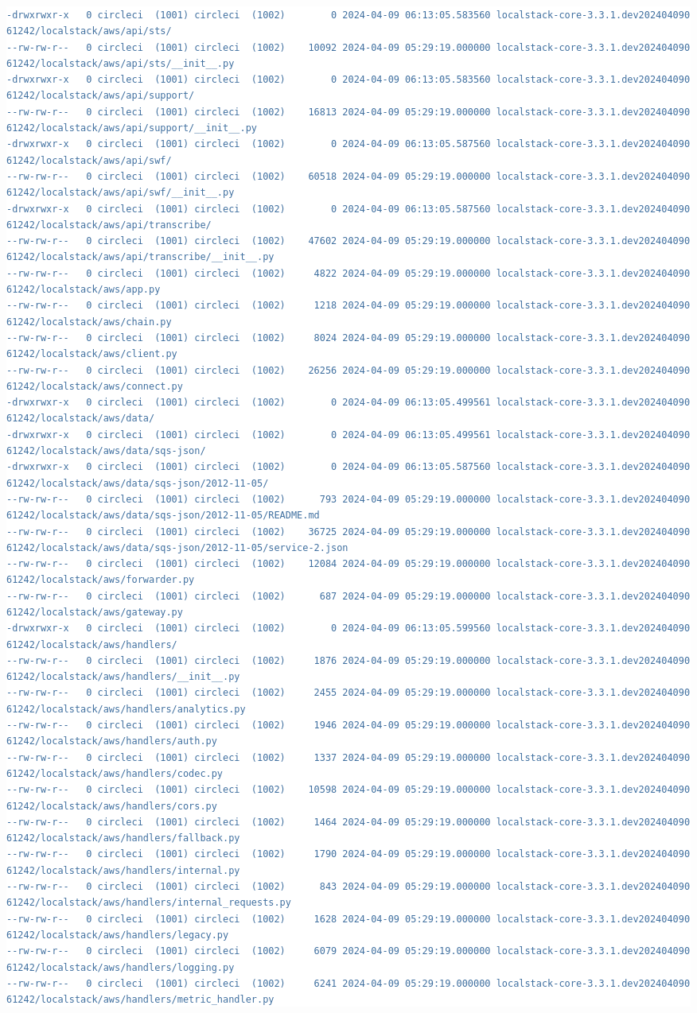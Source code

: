 ```diff
-drwxrwxr-x   0 circleci  (1001) circleci  (1002)        0 2024-04-09 06:13:05.583560 localstack-core-3.3.1.dev20240409061242/localstack/aws/api/sts/
--rw-rw-r--   0 circleci  (1001) circleci  (1002)    10092 2024-04-09 05:29:19.000000 localstack-core-3.3.1.dev20240409061242/localstack/aws/api/sts/__init__.py
-drwxrwxr-x   0 circleci  (1001) circleci  (1002)        0 2024-04-09 06:13:05.583560 localstack-core-3.3.1.dev20240409061242/localstack/aws/api/support/
--rw-rw-r--   0 circleci  (1001) circleci  (1002)    16813 2024-04-09 05:29:19.000000 localstack-core-3.3.1.dev20240409061242/localstack/aws/api/support/__init__.py
-drwxrwxr-x   0 circleci  (1001) circleci  (1002)        0 2024-04-09 06:13:05.587560 localstack-core-3.3.1.dev20240409061242/localstack/aws/api/swf/
--rw-rw-r--   0 circleci  (1001) circleci  (1002)    60518 2024-04-09 05:29:19.000000 localstack-core-3.3.1.dev20240409061242/localstack/aws/api/swf/__init__.py
-drwxrwxr-x   0 circleci  (1001) circleci  (1002)        0 2024-04-09 06:13:05.587560 localstack-core-3.3.1.dev20240409061242/localstack/aws/api/transcribe/
--rw-rw-r--   0 circleci  (1001) circleci  (1002)    47602 2024-04-09 05:29:19.000000 localstack-core-3.3.1.dev20240409061242/localstack/aws/api/transcribe/__init__.py
--rw-rw-r--   0 circleci  (1001) circleci  (1002)     4822 2024-04-09 05:29:19.000000 localstack-core-3.3.1.dev20240409061242/localstack/aws/app.py
--rw-rw-r--   0 circleci  (1001) circleci  (1002)     1218 2024-04-09 05:29:19.000000 localstack-core-3.3.1.dev20240409061242/localstack/aws/chain.py
--rw-rw-r--   0 circleci  (1001) circleci  (1002)     8024 2024-04-09 05:29:19.000000 localstack-core-3.3.1.dev20240409061242/localstack/aws/client.py
--rw-rw-r--   0 circleci  (1001) circleci  (1002)    26256 2024-04-09 05:29:19.000000 localstack-core-3.3.1.dev20240409061242/localstack/aws/connect.py
-drwxrwxr-x   0 circleci  (1001) circleci  (1002)        0 2024-04-09 06:13:05.499561 localstack-core-3.3.1.dev20240409061242/localstack/aws/data/
-drwxrwxr-x   0 circleci  (1001) circleci  (1002)        0 2024-04-09 06:13:05.499561 localstack-core-3.3.1.dev20240409061242/localstack/aws/data/sqs-json/
-drwxrwxr-x   0 circleci  (1001) circleci  (1002)        0 2024-04-09 06:13:05.587560 localstack-core-3.3.1.dev20240409061242/localstack/aws/data/sqs-json/2012-11-05/
--rw-rw-r--   0 circleci  (1001) circleci  (1002)      793 2024-04-09 05:29:19.000000 localstack-core-3.3.1.dev20240409061242/localstack/aws/data/sqs-json/2012-11-05/README.md
--rw-rw-r--   0 circleci  (1001) circleci  (1002)    36725 2024-04-09 05:29:19.000000 localstack-core-3.3.1.dev20240409061242/localstack/aws/data/sqs-json/2012-11-05/service-2.json
--rw-rw-r--   0 circleci  (1001) circleci  (1002)    12084 2024-04-09 05:29:19.000000 localstack-core-3.3.1.dev20240409061242/localstack/aws/forwarder.py
--rw-rw-r--   0 circleci  (1001) circleci  (1002)      687 2024-04-09 05:29:19.000000 localstack-core-3.3.1.dev20240409061242/localstack/aws/gateway.py
-drwxrwxr-x   0 circleci  (1001) circleci  (1002)        0 2024-04-09 06:13:05.599560 localstack-core-3.3.1.dev20240409061242/localstack/aws/handlers/
--rw-rw-r--   0 circleci  (1001) circleci  (1002)     1876 2024-04-09 05:29:19.000000 localstack-core-3.3.1.dev20240409061242/localstack/aws/handlers/__init__.py
--rw-rw-r--   0 circleci  (1001) circleci  (1002)     2455 2024-04-09 05:29:19.000000 localstack-core-3.3.1.dev20240409061242/localstack/aws/handlers/analytics.py
--rw-rw-r--   0 circleci  (1001) circleci  (1002)     1946 2024-04-09 05:29:19.000000 localstack-core-3.3.1.dev20240409061242/localstack/aws/handlers/auth.py
--rw-rw-r--   0 circleci  (1001) circleci  (1002)     1337 2024-04-09 05:29:19.000000 localstack-core-3.3.1.dev20240409061242/localstack/aws/handlers/codec.py
--rw-rw-r--   0 circleci  (1001) circleci  (1002)    10598 2024-04-09 05:29:19.000000 localstack-core-3.3.1.dev20240409061242/localstack/aws/handlers/cors.py
--rw-rw-r--   0 circleci  (1001) circleci  (1002)     1464 2024-04-09 05:29:19.000000 localstack-core-3.3.1.dev20240409061242/localstack/aws/handlers/fallback.py
--rw-rw-r--   0 circleci  (1001) circleci  (1002)     1790 2024-04-09 05:29:19.000000 localstack-core-3.3.1.dev20240409061242/localstack/aws/handlers/internal.py
--rw-rw-r--   0 circleci  (1001) circleci  (1002)      843 2024-04-09 05:29:19.000000 localstack-core-3.3.1.dev20240409061242/localstack/aws/handlers/internal_requests.py
--rw-rw-r--   0 circleci  (1001) circleci  (1002)     1628 2024-04-09 05:29:19.000000 localstack-core-3.3.1.dev20240409061242/localstack/aws/handlers/legacy.py
--rw-rw-r--   0 circleci  (1001) circleci  (1002)     6079 2024-04-09 05:29:19.000000 localstack-core-3.3.1.dev20240409061242/localstack/aws/handlers/logging.py
--rw-rw-r--   0 circleci  (1001) circleci  (1002)     6241 2024-04-09 05:29:19.000000 localstack-core-3.3.1.dev20240409061242/localstack/aws/handlers/metric_handler.py
```